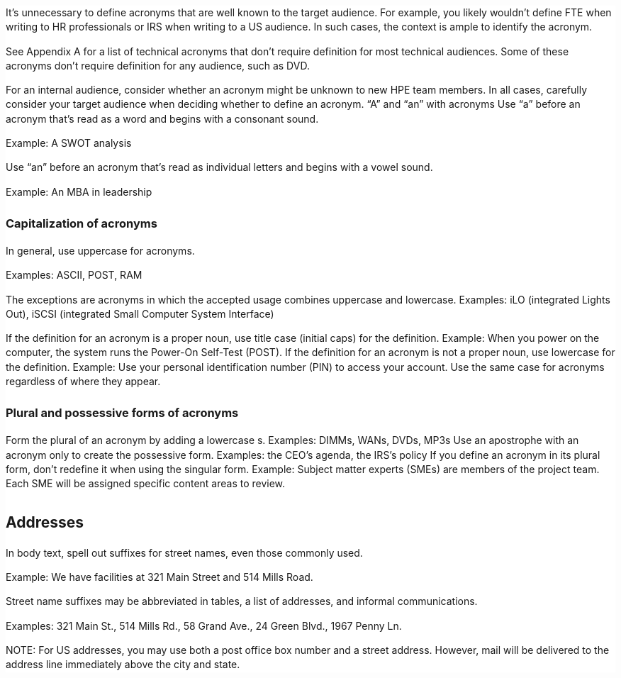 It’s unnecessary to define acronyms that are well known to the target audience. For example, you likely wouldn’t define FTE when writing to HR professionals or IRS when writing to a US audience. In such cases, the context is ample to identify the acronym.

See Appendix A for a list of technical acronyms that don’t require definition for most technical audiences. Some of these acronyms don’t require definition for any audience, such as DVD.

For an internal audience, consider whether an acronym might be unknown to new HPE team members.
In all cases, carefully consider your target audience when deciding whether to define an acronym.
“A” and “an” with acronyms
Use “a” before an acronym that’s read as a word and begins with a consonant sound.

Example: A SWOT analysis

Use “an” before an acronym that’s read as individual letters and begins with a vowel sound.

Example: An MBA in leadership

### Capitalization of acronyms

In general, use uppercase for acronyms.

Examples: ASCII, POST, RAM

The exceptions are acronyms in which the accepted usage combines uppercase and lowercase.
Examples: iLO (integrated Lights Out), iSCSI (integrated Small Computer System Interface)

If the definition for an acronym is a proper noun, use title case (initial caps) for the definition.
Example: When you power on the computer, the system runs the Power-On Self-Test (POST).
If the definition for an acronym is not a proper noun, use lowercase for the definition.
Example: Use your personal identification number (PIN) to access your account.
Use the same case for acronyms regardless of where they appear.

### Plural and possessive forms of acronyms

Form the plural of an acronym by adding a lowercase s.
Examples: DIMMs, WANs, DVDs, MP3s
Use an apostrophe with an acronym only to create the possessive form.
Examples: the CEO’s agenda, the IRS’s policy
If you define an acronym in its plural form, don’t redefine it when using the singular form.
Example: Subject matter experts (SMEs) are members of the project team. Each SME will be assigned specific content areas to review.

## Addresses

In body text, spell out suffixes for street names, even those commonly used.

Example: We have facilities at 321 Main Street and 514 Mills Road.

Street name suffixes may be abbreviated in tables, a list of addresses, and informal communications.

Examples: 321 Main St., 514 Mills Rd., 58 Grand Ave., 24 Green Blvd., 1967 Penny Ln.

NOTE: For US addresses, you may use both a post office box number and a street address. However, mail will be delivered to the address line immediately above the city and state.
